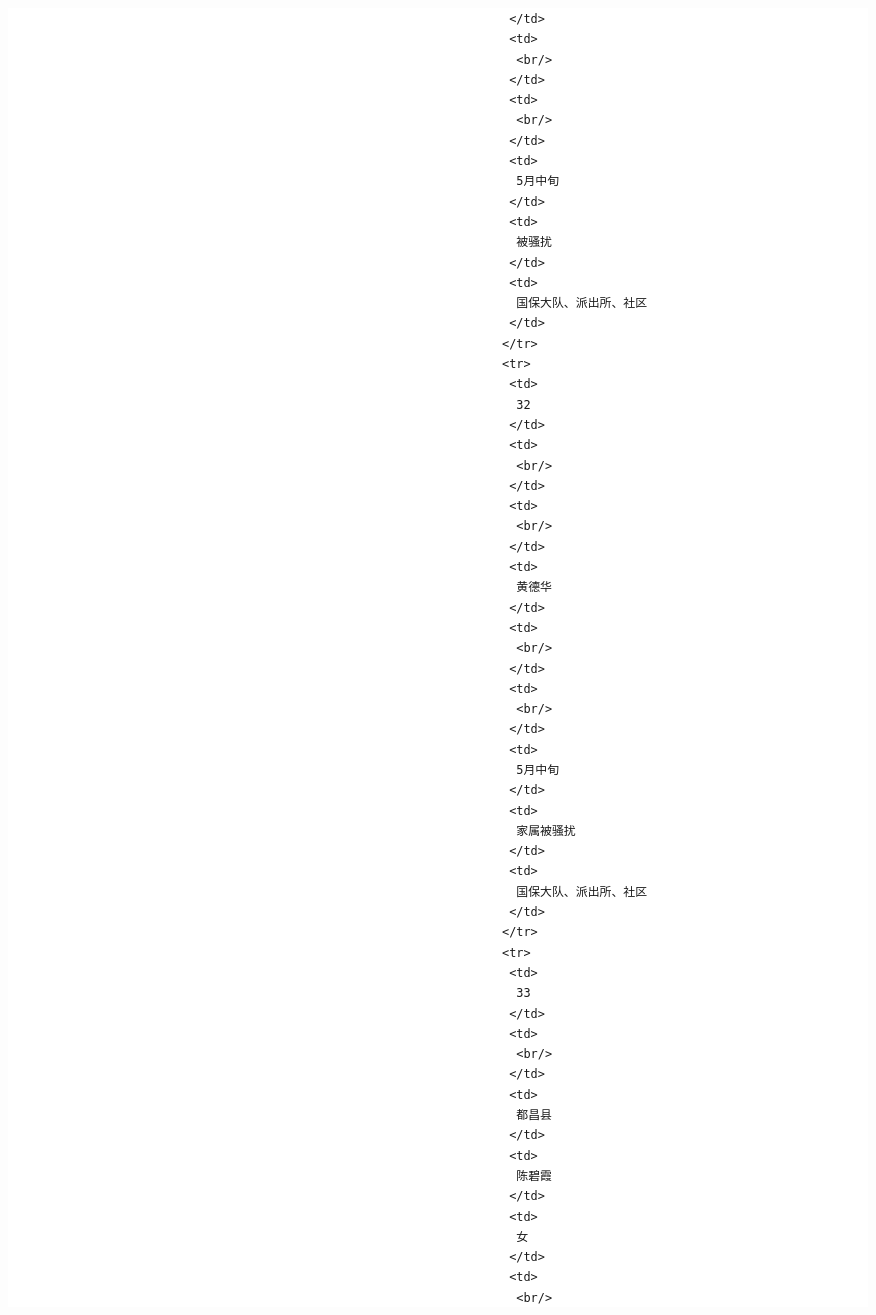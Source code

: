                                                                           </td>
                                                                          <td>
                                                                           <br/>
                                                                          </td>
                                                                          <td>
                                                                           <br/>
                                                                          </td>
                                                                          <td>
                                                                           5月中旬
                                                                          </td>
                                                                          <td>
                                                                           被骚扰
                                                                          </td>
                                                                          <td>
                                                                           国保大队、派出所、社区
                                                                          </td>
                                                                         </tr>
                                                                         <tr>
                                                                          <td>
                                                                           32
                                                                          </td>
                                                                          <td>
                                                                           <br/>
                                                                          </td>
                                                                          <td>
                                                                           <br/>
                                                                          </td>
                                                                          <td>
                                                                           黄德华
                                                                          </td>
                                                                          <td>
                                                                           <br/>
                                                                          </td>
                                                                          <td>
                                                                           <br/>
                                                                          </td>
                                                                          <td>
                                                                           5月中旬
                                                                          </td>
                                                                          <td>
                                                                           家属被骚扰
                                                                          </td>
                                                                          <td>
                                                                           国保大队、派出所、社区
                                                                          </td>
                                                                         </tr>
                                                                         <tr>
                                                                          <td>
                                                                           33
                                                                          </td>
                                                                          <td>
                                                                           <br/>
                                                                          </td>
                                                                          <td>
                                                                           都昌县
                                                                          </td>
                                                                          <td>
                                                                           陈碧霞
                                                                          </td>
                                                                          <td>
                                                                           女
                                                                          </td>
                                                                          <td>
                                                                           <br/>